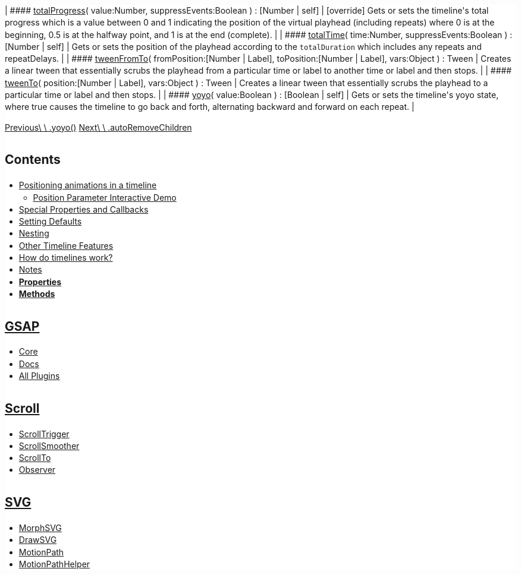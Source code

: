 | #### [totalProgress](https://gsap.com/docs/v3/GSAP/Timeline/totalProgress())( value:Number, suppressEvents:Boolean ) : \[Number \| self\] | \[override\] Gets or sets the timeline's total progress which is a value between 0 and 1 indicating the position of the virtual playhead (including repeats) where 0 is at the beginning, 0.5 is at the halfway point, and 1 is at the end (complete). |
| #### [totalTime](https://gsap.com/docs/v3/GSAP/Timeline/totalTime())( time:Number, suppressEvents:Boolean ) : \[Number \| self\] | Gets or sets the position of the playhead according to the `totalDuration` which includes any repeats and repeatDelays. |
| #### [tweenFromTo](https://gsap.com/docs/v3/GSAP/Timeline/tweenFromTo())( fromPosition:\[Number \| Label\], toPosition:\[Number \| Label\], vars:Object ) : Tween | Creates a linear tween that essentially scrubs the playhead from a particular time or label to another time or label and then stops. |
| #### [tweenTo](https://gsap.com/docs/v3/GSAP/Timeline/tweenTo())( position:\[Number \| Label\], vars:Object ) : Tween | Creates a linear tween that essentially scrubs the playhead to a particular time or label and then stops. |
| #### [yoyo](https://gsap.com/docs/v3/GSAP/Timeline/yoyo())( value:Boolean ) : \[Boolean \| self\] | Gets or sets the timeline's yoyo state, where true causes the timeline to go back and forth, alternating backward and forward on each repeat. |

[Previous\\
\\
.yoyo()](https://gsap.com/docs/v3/GSAP/Tween/yoyo()) [Next\\
\\
.autoRemoveChildren](https://gsap.com/docs/v3/GSAP/Timeline/autoRemoveChildren)

## Contents

- [Positioning animations in a timeline](https://gsap.com/docs/v3/GSAP/Timeline/#positioning-animations-in-a-timeline)
  - [Position Parameter Interactive Demo](https://gsap.com/docs/v3/GSAP/Timeline/#position-parameter-interactive-demo)
- [Special Properties and Callbacks](https://gsap.com/docs/v3/GSAP/Timeline/#special-properties-and-callbacks)
- [Setting Defaults](https://gsap.com/docs/v3/GSAP/Timeline/#setting-defaults)
- [Nesting](https://gsap.com/docs/v3/GSAP/Timeline/#nesting)
- [Other Timeline Features](https://gsap.com/docs/v3/GSAP/Timeline/#other-timeline-features)
- [How do timelines work?](https://gsap.com/docs/v3/GSAP/Timeline/#how-do-timelines-work)
- [Notes](https://gsap.com/docs/v3/GSAP/Timeline/#notes)
- [**Properties**](https://gsap.com/docs/v3/GSAP/Timeline/#properties)
- [**Methods**](https://gsap.com/docs/v3/GSAP/Timeline/#methods)

## [GSAP](https://gsap.com/)

- [Core](https://gsap.com/core/)
- [Docs](https://gsap.com/docs/v3)
- [All Plugins](https://gsap.com/docs/v3/Plugins/)

## [Scroll](https://gsap.com/scroll/)

- [ScrollTrigger](https://gsap.com/docs/v3/Plugins/ScrollTrigger)
- [ScrollSmoother](https://gsap.com/docs/v3/Plugins/ScrollSmoother)
- [ScrollTo](https://gsap.com/docs/v3/Plugins/ScrollToPlugin)
- [Observer](https://gsap.com/docs/v3/Plugins/Observer)

## [SVG](https://gsap.com/svg/)

- [MorphSVG](https://gsap.com/docs/v3/Plugins/MorphSVGPlugin)
- [DrawSVG](https://gsap.com/docs/v3/Plugins/DrawSVGPlugin)
- [MotionPath](https://gsap.com/docs/v3/Plugins/MotionPathPlugin)
- [MotionPathHelper](https://gsap.com/docs/v3/Plugins/MotionPathHelper)

